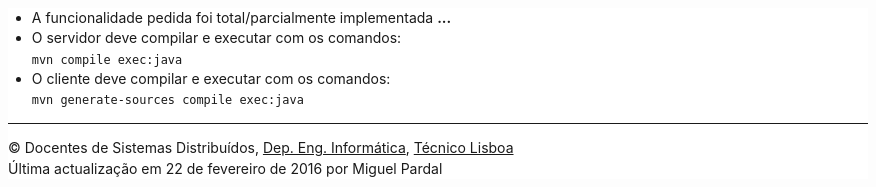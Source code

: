 *   A funcionalidade pedida foi total/parcialmente implementada **...**
*   O servidor deve compilar e executar com os comandos:  
    <code>mvn compile exec:java</code>
*   O cliente deve compilar e executar com os comandos:  
    <code>mvn generate-sources compile exec:java</code>

* * *


© Docentes de Sistemas Distribuídos, [Dep. Eng. Informática](http://www.dei.tecnico.ulisboa.pt/), [Técnico Lisboa](http://www.ist.eu)  
Última actualização em 22 de fevereiro de 2016 por Miguel Pardal
